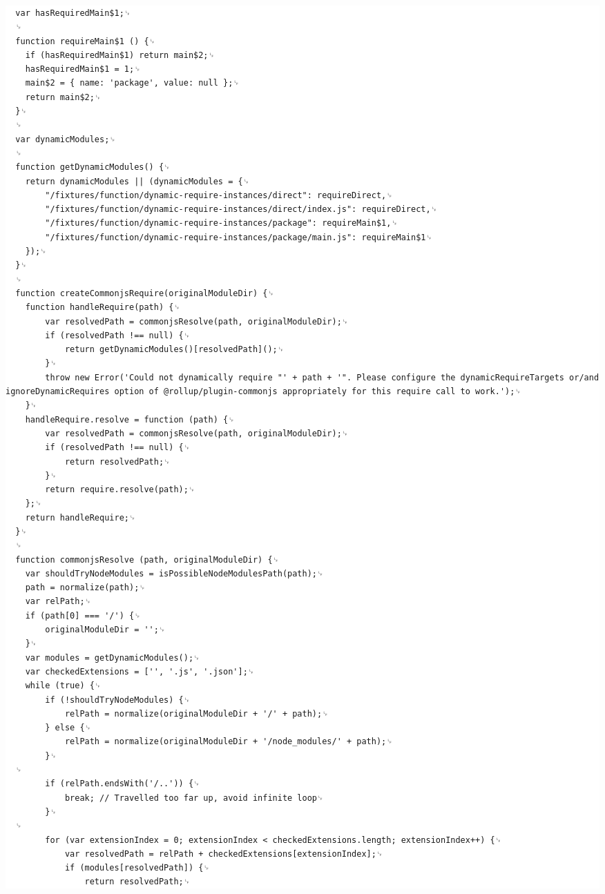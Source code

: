       var hasRequiredMain$1;␊
      ␊
      function requireMain$1 () {␊
      	if (hasRequiredMain$1) return main$2;␊
      	hasRequiredMain$1 = 1;␊
      	main$2 = { name: 'package', value: null };␊
      	return main$2;␊
      }␊
      ␊
      var dynamicModules;␊
      ␊
      function getDynamicModules() {␊
      	return dynamicModules || (dynamicModules = {␊
      		"/fixtures/function/dynamic-require-instances/direct": requireDirect,␊
      		"/fixtures/function/dynamic-require-instances/direct/index.js": requireDirect,␊
      		"/fixtures/function/dynamic-require-instances/package": requireMain$1,␊
      		"/fixtures/function/dynamic-require-instances/package/main.js": requireMain$1␊
      	});␊
      }␊
      ␊
      function createCommonjsRequire(originalModuleDir) {␊
      	function handleRequire(path) {␊
      		var resolvedPath = commonjsResolve(path, originalModuleDir);␊
      		if (resolvedPath !== null) {␊
      			return getDynamicModules()[resolvedPath]();␊
      		}␊
      		throw new Error('Could not dynamically require "' + path + '". Please configure the dynamicRequireTargets or/and ignoreDynamicRequires option of @rollup/plugin-commonjs appropriately for this require call to work.');␊
      	}␊
      	handleRequire.resolve = function (path) {␊
      		var resolvedPath = commonjsResolve(path, originalModuleDir);␊
      		if (resolvedPath !== null) {␊
      			return resolvedPath;␊
      		}␊
      		return require.resolve(path);␊
      	};␊
      	return handleRequire;␊
      }␊
      ␊
      function commonjsResolve (path, originalModuleDir) {␊
      	var shouldTryNodeModules = isPossibleNodeModulesPath(path);␊
      	path = normalize(path);␊
      	var relPath;␊
      	if (path[0] === '/') {␊
      		originalModuleDir = '';␊
      	}␊
      	var modules = getDynamicModules();␊
      	var checkedExtensions = ['', '.js', '.json'];␊
      	while (true) {␊
      		if (!shouldTryNodeModules) {␊
      			relPath = normalize(originalModuleDir + '/' + path);␊
      		} else {␊
      			relPath = normalize(originalModuleDir + '/node_modules/' + path);␊
      		}␊
      ␊
      		if (relPath.endsWith('/..')) {␊
      			break; // Travelled too far up, avoid infinite loop␊
      		}␊
      ␊
      		for (var extensionIndex = 0; extensionIndex < checkedExtensions.length; extensionIndex++) {␊
      			var resolvedPath = relPath + checkedExtensions[extensionIndex];␊
      			if (modules[resolvedPath]) {␊
      				return resolvedPath;␊